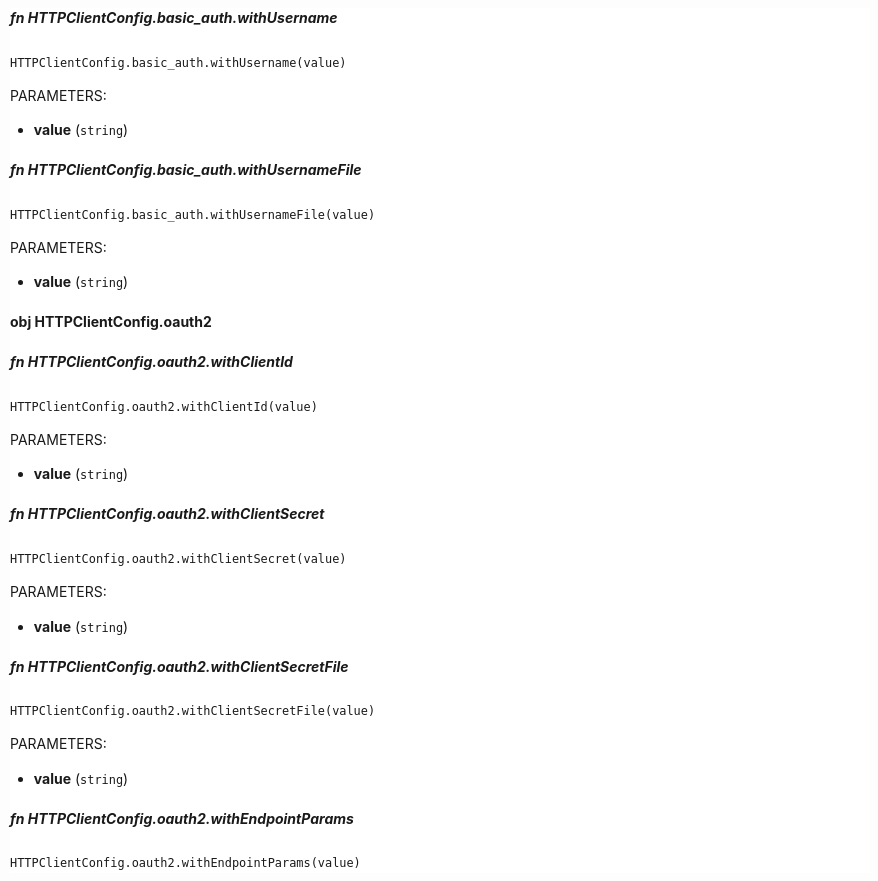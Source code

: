 
##### fn HTTPClientConfig.basic_auth.withUsername

```jsonnet
HTTPClientConfig.basic_auth.withUsername(value)
```

PARAMETERS:

* **value** (`string`)


##### fn HTTPClientConfig.basic_auth.withUsernameFile

```jsonnet
HTTPClientConfig.basic_auth.withUsernameFile(value)
```

PARAMETERS:

* **value** (`string`)


#### obj HTTPClientConfig.oauth2


##### fn HTTPClientConfig.oauth2.withClientId

```jsonnet
HTTPClientConfig.oauth2.withClientId(value)
```

PARAMETERS:

* **value** (`string`)


##### fn HTTPClientConfig.oauth2.withClientSecret

```jsonnet
HTTPClientConfig.oauth2.withClientSecret(value)
```

PARAMETERS:

* **value** (`string`)


##### fn HTTPClientConfig.oauth2.withClientSecretFile

```jsonnet
HTTPClientConfig.oauth2.withClientSecretFile(value)
```

PARAMETERS:

* **value** (`string`)


##### fn HTTPClientConfig.oauth2.withEndpointParams

```jsonnet
HTTPClientConfig.oauth2.withEndpointParams(value)
```
